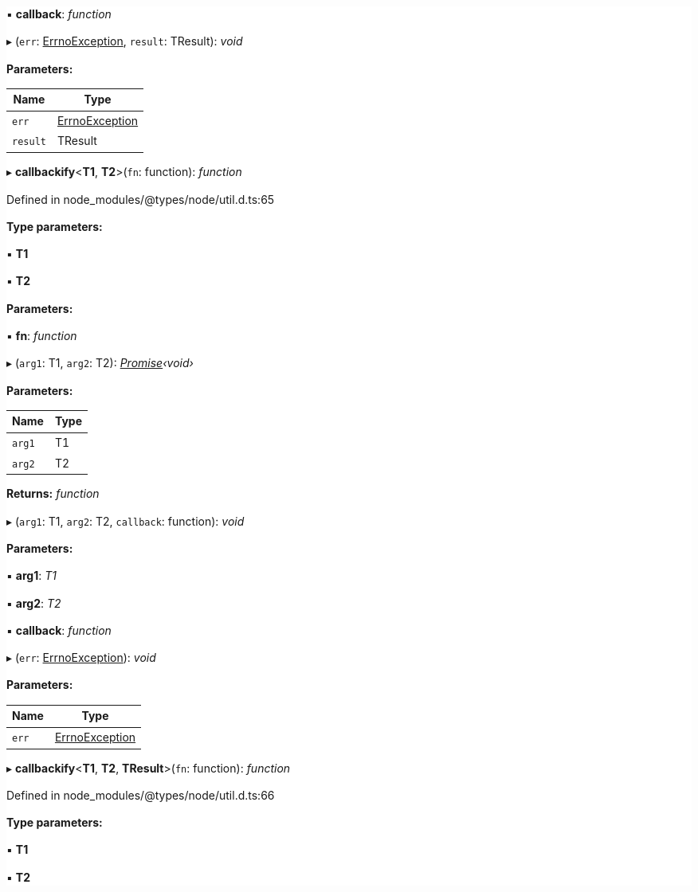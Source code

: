 ▪ **callback**: *function*

▸ (`err`: [ErrnoException](../interfaces/nodejs.errnoexception.md), `result`: TResult): *void*

**Parameters:**

Name | Type |
------ | ------ |
`err` | [ErrnoException](../interfaces/nodejs.errnoexception.md) |
`result` | TResult |

▸ **callbackify**<**T1**, **T2**>(`fn`: function): *function*

Defined in node_modules/@types/node/util.d.ts:65

**Type parameters:**

▪ **T1**

▪ **T2**

**Parameters:**

▪ **fn**: *function*

▸ (`arg1`: T1, `arg2`: T2): *[Promise](../interfaces/promise.md)‹void›*

**Parameters:**

Name | Type |
------ | ------ |
`arg1` | T1 |
`arg2` | T2 |

**Returns:** *function*

▸ (`arg1`: T1, `arg2`: T2, `callback`: function): *void*

**Parameters:**

▪ **arg1**: *T1*

▪ **arg2**: *T2*

▪ **callback**: *function*

▸ (`err`: [ErrnoException](../interfaces/nodejs.errnoexception.md)): *void*

**Parameters:**

Name | Type |
------ | ------ |
`err` | [ErrnoException](../interfaces/nodejs.errnoexception.md) |

▸ **callbackify**<**T1**, **T2**, **TResult**>(`fn`: function): *function*

Defined in node_modules/@types/node/util.d.ts:66

**Type parameters:**

▪ **T1**

▪ **T2**
